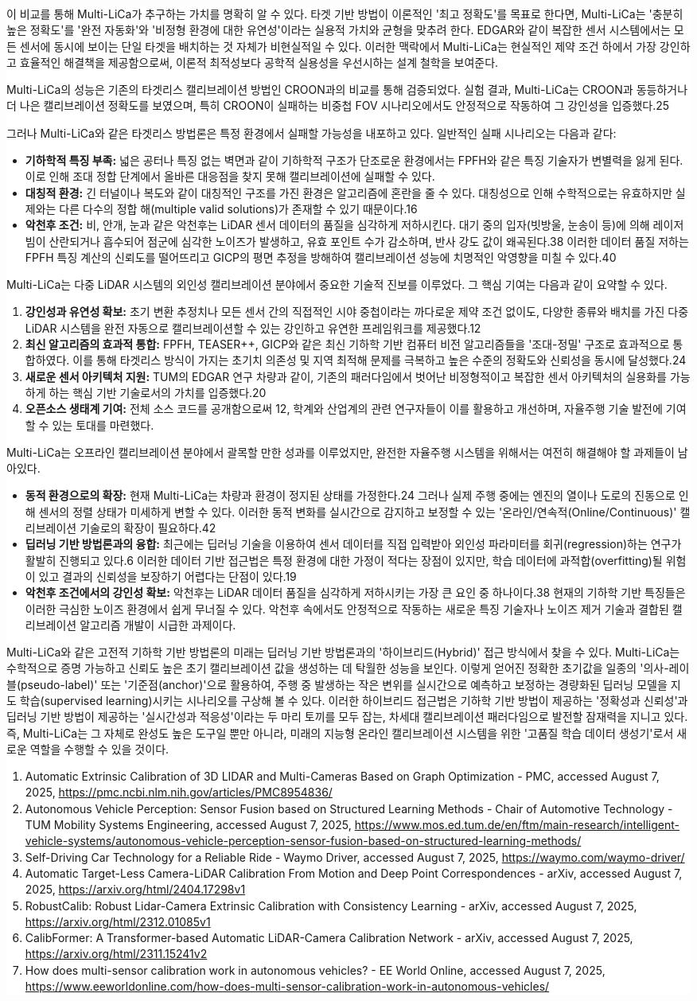 이 비교를 통해 Multi-LiCa가 추구하는 가치를 명확히 알 수 있다. 타겟 기반 방법이 이론적인 '최고 정확도'를 목표로 한다면, Multi-LiCa는 '충분히 높은 정확도'를 '완전 자동화'와 '비정형 환경에 대한 유연성'이라는 실용적 가치와 균형을 맞추려 한다. EDGAR와 같이 복잡한 센서 시스템에서는 모든 센서에 동시에 보이는 단일 타겟을 배치하는 것 자체가 비현실적일 수 있다. 이러한 맥락에서 Multi-LiCa는 현실적인 제약 조건 하에서 가장 강인하고 효율적인 해결책을 제공함으로써, 이론적 최적성보다 공학적 실용성을 우선시하는 설계 철학을 보여준다.


Multi-LiCa의 성능은 기존의 타겟리스 캘리브레이션 방법인 CROON과의 비교를 통해 검증되었다. 실험 결과, Multi-LiCa는 CROON과 동등하거나 더 나은 캘리브레이션 정확도를 보였으며, 특히 CROON이 실패하는 비중첩 FOV 시나리오에서도 안정적으로 작동하여 그 강인성을 입증했다.25

그러나 Multi-LiCa와 같은 타겟리스 방법론은 특정 환경에서 실패할 가능성을 내포하고 있다. 일반적인 실패 시나리오는 다음과 같다:

- **기하학적 특징 부족:** 넓은 공터나 특징 없는 벽면과 같이 기하학적 구조가 단조로운 환경에서는 FPFH와 같은 특징 기술자가 변별력을 잃게 된다. 이로 인해 조대 정합 단계에서 올바른 대응점을 찾지 못해 캘리브레이션에 실패할 수 있다.
- **대칭적 환경:** 긴 터널이나 복도와 같이 대칭적인 구조를 가진 환경은 알고리즘에 혼란을 줄 수 있다. 대칭성으로 인해 수학적으로는 유효하지만 실제와는 다른 다수의 정합 해(multiple valid solutions)가 존재할 수 있기 때문이다.16
- **악천후 조건:** 비, 안개, 눈과 같은 악천후는 LiDAR 센서 데이터의 품질을 심각하게 저하시킨다. 대기 중의 입자(빗방울, 눈송이 등)에 의해 레이저 빔이 산란되거나 흡수되어 점군에 심각한 노이즈가 발생하고, 유효 포인트 수가 감소하며, 반사 강도 값이 왜곡된다.38 이러한 데이터 품질 저하는 FPFH 특징 계산의 신뢰도를 떨어뜨리고 GICP의 평면 추정을 방해하여 캘리브레이션 성능에 치명적인 악영향을 미칠 수 있다.40



Multi-LiCa는 다중 LiDAR 시스템의 외인성 캘리브레이션 분야에서 중요한 기술적 진보를 이루었다. 그 핵심 기여는 다음과 같이 요약할 수 있다.

1. **강인성과 유연성 확보:** 초기 변환 추정치나 모든 센서 간의 직접적인 시야 중첩이라는 까다로운 제약 조건 없이도, 다양한 종류와 배치를 가진 다중 LiDAR 시스템을 완전 자동으로 캘리브레이션할 수 있는 강인하고 유연한 프레임워크를 제공했다.12
2. **최신 알고리즘의 효과적 통합:** FPFH, TEASER++, GICP와 같은 최신 기하학 기반 컴퓨터 비전 알고리즘들을 '조대-정밀' 구조로 효과적으로 통합하였다. 이를 통해 타겟리스 방식이 가지는 초기치 의존성 및 지역 최적해 문제를 극복하고 높은 수준의 정확도와 신뢰성을 동시에 달성했다.24
3. **새로운 센서 아키텍처 지원:** TUM의 EDGAR 연구 차량과 같이, 기존의 패러다임에서 벗어난 비정형적이고 복잡한 센서 아키텍처의 실용화를 가능하게 하는 핵심 기반 기술로서의 가치를 입증했다.20
4. **오픈소스 생태계 기여:** 전체 소스 코드를 공개함으로써 12, 학계와 산업계의 관련 연구자들이 이를 활용하고 개선하며, 자율주행 기술 발전에 기여할 수 있는 토대를 마련했다.


Multi-LiCa는 오프라인 캘리브레이션 분야에서 괄목할 만한 성과를 이루었지만, 완전한 자율주행 시스템을 위해서는 여전히 해결해야 할 과제들이 남아있다.

- **동적 환경으로의 확장:** 현재 Multi-LiCa는 차량과 환경이 정지된 상태를 가정한다.24 그러나 실제 주행 중에는 엔진의 열이나 도로의 진동으로 인해 센서의 정렬 상태가 미세하게 변할 수 있다. 이러한 동적 변화를 실시간으로 감지하고 보정할 수 있는 '온라인/연속적(Online/Continuous)' 캘리브레이션 기술로의 확장이 필요하다.42
- **딥러닝 기반 방법론과의 융합:** 최근에는 딥러닝 기술을 이용하여 센서 데이터를 직접 입력받아 외인성 파라미터를 회귀(regression)하는 연구가 활발히 진행되고 있다.6 이러한 데이터 기반 접근법은 특정 환경에 대한 가정이 적다는 장점이 있지만, 학습 데이터에 과적합(overfitting)될 위험이 있고 결과의 신뢰성을 보장하기 어렵다는 단점이 있다.19
- **악천후 조건에서의 강인성 확보:** 악천후는 LiDAR 데이터 품질을 심각하게 저하시키는 가장 큰 요인 중 하나이다.38 현재의 기하학 기반 특징들은 이러한 극심한 노이즈 환경에서 쉽게 무너질 수 있다. 악천후 속에서도 안정적으로 작동하는 새로운 특징 기술자나 노이즈 제거 기술과 결합된 캘리브레이션 알고리즘 개발이 시급한 과제이다.

Multi-LiCa와 같은 고전적 기하학 기반 방법론의 미래는 딥러닝 기반 방법론과의 '하이브리드(Hybrid)' 접근 방식에서 찾을 수 있다. Multi-LiCa는 수학적으로 증명 가능하고 신뢰도 높은 초기 캘리브레이션 값을 생성하는 데 탁월한 성능을 보인다. 이렇게 얻어진 정확한 초기값을 일종의 '의사-레이블(pseudo-label)' 또는 '기준점(anchor)'으로 활용하여, 주행 중 발생하는 작은 변위를 실시간으로 예측하고 보정하는 경량화된 딥러닝 모델을 지도 학습(supervised learning)시키는 시나리오를 구상해 볼 수 있다. 이러한 하이브리드 접근법은 기하학 기반 방법이 제공하는 '정확성과 신뢰성'과 딥러닝 기반 방법이 제공하는 '실시간성과 적응성'이라는 두 마리 토끼를 모두 잡는, 차세대 캘리브레이션 패러다임으로 발전할 잠재력을 지니고 있다. 즉, Multi-LiCa는 그 자체로 완성도 높은 도구일 뿐만 아니라, 미래의 지능형 온라인 캘리브레이션 시스템을 위한 '고품질 학습 데이터 생성기'로서 새로운 역할을 수행할 수 있을 것이다.


1. Automatic Extrinsic Calibration of 3D LIDAR and Multi-Cameras Based on Graph Optimization - PMC, accessed August 7, 2025, https://pmc.ncbi.nlm.nih.gov/articles/PMC8954836/
2. Autonomous Vehicle Perception: Sensor Fusion based on Structured Learning Methods - Chair of Automotive Technology - TUM Mobility Systems Engineering, accessed August 7, 2025, https://www.mos.ed.tum.de/en/ftm/main-research/intelligent-vehicle-systems/autonomous-vehicle-perception-sensor-fusion-based-on-structured-learning-methods/
3. Self-Driving Car Technology for a Reliable Ride - Waymo Driver, accessed August 7, 2025, https://waymo.com/waymo-driver/
4. Automatic Target-Less Camera-LiDAR Calibration From Motion and Deep Point Correspondences - arXiv, accessed August 7, 2025, https://arxiv.org/html/2404.17298v1
5. RobustCalib: Robust Lidar-Camera Extrinsic Calibration with Consistency Learning - arXiv, accessed August 7, 2025, https://arxiv.org/html/2312.01085v1
6. CalibFormer: A Transformer-based Automatic LiDAR-Camera Calibration Network - arXiv, accessed August 7, 2025, https://arxiv.org/html/2311.15241v2
7. How does multi-sensor calibration work in autonomous vehicles? - EE World Online, accessed August 7, 2025, https://www.eeworldonline.com/how-does-multi-sensor-calibration-work-in-autonomous-vehicles/
